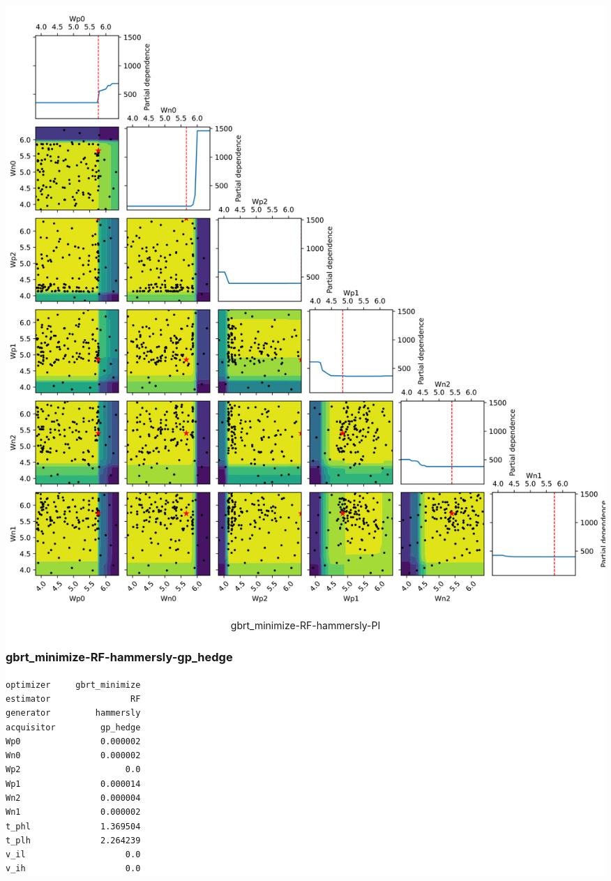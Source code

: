 ![gbrt_minimize-RF-hammersly-PI](./plots/st1/gbrt_minimize-RF-hammersly-PI-213418-211111-objk.svg)
<p align="center">gbrt_minimize-RF-hammersly-PI</p>



### gbrt_minimize-RF-hammersly-gp_hedge
```
optimizer     gbrt_minimize
estimator                RF
generator         hammersly
acquisitor         gp_hedge
Wp0                0.000002
Wn0                0.000002
Wp2                     0.0
Wp1                0.000014
Wn2                0.000004
Wn1                0.000002
t_phl              1.369504
t_plh              2.264239
v_il                    0.0
v_ih                    0.0
```